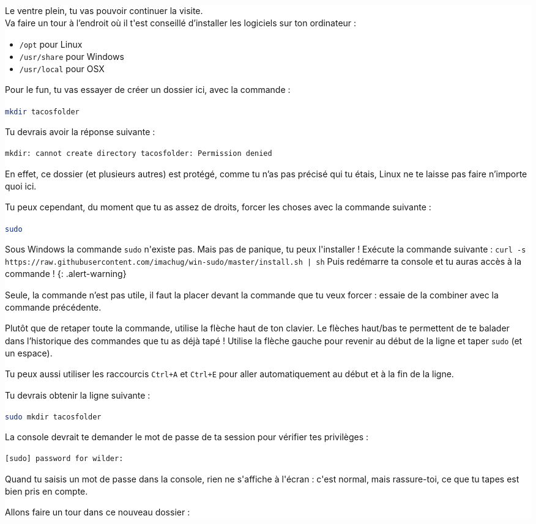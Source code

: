 Le ventre plein, tu vas pouvoir continuer la visite.  
Va faire un tour à l’endroit où il t'est conseillé d’installer les logiciels sur ton ordinateur :

- `/opt` pour Linux
- `/usr/share` pour Windows
- `/usr/local` pour OSX

Pour le fun, tu vas essayer de créer un dossier ici, avec la commande :

```bash
mkdir tacosfolder
```

Tu devrais avoir la réponse suivante :

```bash
mkdir: cannot create directory tacosfolder: Permission denied
```

En effet, ce dossier (et plusieurs autres) est protégé, comme tu n’as pas précisé qui tu étais, Linux ne te laisse pas faire n’importe quoi ici.

Tu peux cependant, du moment que tu as assez de droits, forcer les choses avec la commande suivante :

```bash
sudo
```

Sous Windows la commande `sudo` n'existe pas. Mais pas de panique, tu peux l'installer !
Exécute la commande suivante : `curl -s https://raw.githubusercontent.com/imachug/win-sudo/master/install.sh | sh`
Puis redémarre ta console et tu auras accès à la commande !
{: .alert-warning}

Seule, la commande n’est pas utile, il faut la placer devant la commande que tu veux forcer : essaie de la combiner avec la commande précédente.

Plutôt que de retaper toute la commande, utilise la flèche haut de ton clavier. Le flèches haut/bas te permettent de te balader dans l’historique des commandes que tu as déjà tapé ! Utilise la flèche gauche pour revenir au début de la ligne et taper `sudo` (et un espace).

Tu peux aussi utiliser les raccourcis `Ctrl+A` et `Ctrl+E` pour aller automatiquement au début et à la fin de la ligne.

Tu devrais obtenir la ligne suivante :

```bash
sudo mkdir tacosfolder
```

La console devrait te demander le mot de passe de ta session pour vérifier tes privilèges :

```bash
[sudo] password for wilder:
```

Quand tu saisis un mot de passe dans la console, rien ne s'affiche à l'écran : c'est normal, mais rassure-toi, ce que tu tapes est bien pris en compte.

Allons faire un tour dans ce nouveau dossier :

